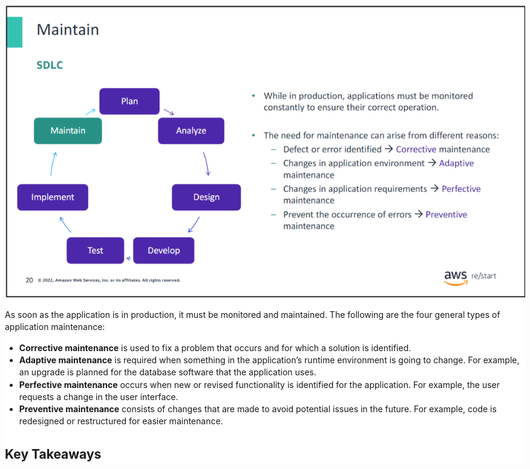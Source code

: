 ![Maintain](../../../assets/day-1/maintain.png)

As soon as the application is in production, it must be monitored and maintained. The following are the four general types of application maintenance:

- **Corrective maintenance** is used to fix a problem that occurs and for which a solution is identified.
- **Adaptive maintenance** is required when something in the application’s runtime environment is going to change. For example, an upgrade is planned for the database software that the application uses.
- **Perfective maintenance** occurs when new or revised functionality is identified for the application. For example, the user requests a change in the user interface.
- **Preventive maintenance** consists of changes that are made to avoid potential issues in the future. For example, code is redesigned or restructured for easier maintenance.

## Key Takeaways
